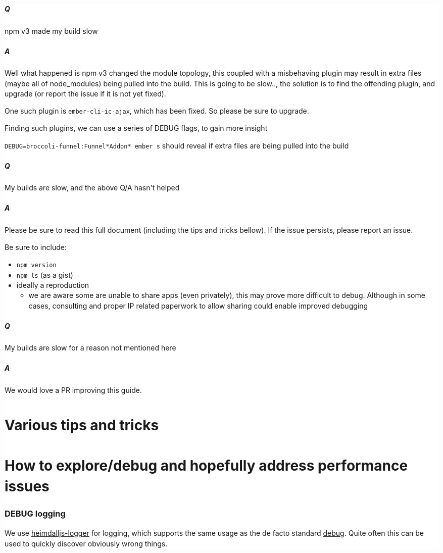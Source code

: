 ##### Q

npm v3 made my build slow

##### A

Well what happened is npm v3 changed the module topology, this coupled with a
misbehaving plugin may result in extra files (maybe all of node_modules) being
pulled into the build. This is going to be slow.., the solution is to find the
offending plugin, and upgrade (or report the issue if it is not yet fixed).

One such plugin is `ember-cli-ic-ajax`, which has been fixed. So please be sure
to upgrade.

Finding such plugins, we can use a series of DEBUG flags, to gain more insight

`DEBUG=broccoli-funnel:Funnel*Addon* ember s` should reveal if extra files are
being pulled into the build

##### Q

My builds are slow, and the above Q/A hasn't helped

##### A

Please be sure to read this full document (including the tips and tricks bellow).
If the issue persists, please report an issue.

Be sure to include:

* `npm version`
* `npm ls` (as a gist)
* ideally a reproduction
  * we are aware some are unable to share apps (even privately), this may prove
    more difficult to debug. Although in some cases, consulting and proper IP
    related paperwork to allow sharing could enable improved debugging


##### Q

My builds are slow for a reason not mentioned here

##### A

We would love a PR improving this guide.

# Various tips and tricks

# How to explore/debug and hopefully address performance issues

### DEBUG logging

We use [heimdalljs-logger](https://github.com/heimdalljs/heimdalljs-logger) for
logging, which supports the same usage as the de facto standard
[debug](https://github.com/visionmedia/debug).  Quite often this can be used to
quickly discover obviously wrong things.
